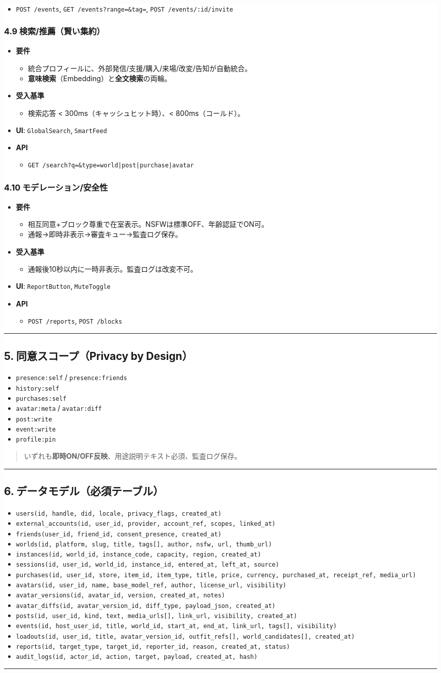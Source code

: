   * `POST /events`, `GET /events?range=&tag=`, `POST /events/:id/invite`

### 4.9 検索/推薦（賢い集約）

* **要件**

  * 統合プロフィールに、外部発信/支援/購入/来場/改変/告知が自動統合。
  * **意味検索**（Embedding）と**全文検索**の両輪。
* **受入基準**

  * 検索応答 < 300ms（キャッシュヒット時）、< 800ms（コールド）。
* **UI**: `GlobalSearch`, `SmartFeed`
* **API**

  * `GET /search?q=&type=world|post|purchase|avatar`

### 4.10 モデレーション/安全性

* **要件**

  * 相互同意+ブロック尊重で在室表示。NSFWは標準OFF、年齢認証でON可。
  * 通報→即時非表示→審査キュー→監査ログ保存。
* **受入基準**

  * 通報後10秒以内に一時非表示。監査ログは改変不可。
* **UI**: `ReportButton`, `MuteToggle`
* **API**

  * `POST /reports`, `POST /blocks`

---

## 5. 同意スコープ（Privacy by Design）

* `presence:self` / `presence:friends`
* `history:self`
* `purchases:self`
* `avatar:meta` / `avatar:diff`
* `post:write`
* `event:write`
* `profile:pin`

> いずれも**即時ON/OFF反映**、用途説明テキスト必須、監査ログ保存。

---

## 6. データモデル（必須テーブル）

* `users(id, handle, did, locale, privacy_flags, created_at)`
* `external_accounts(id, user_id, provider, account_ref, scopes, linked_at)`
* `friends(user_id, friend_id, consent_presence, created_at)`
* `worlds(id, platform, slug, title, tags[], author, nsfw, url, thumb_url)`
* `instances(id, world_id, instance_code, capacity, region, created_at)`
* `sessions(id, user_id, world_id, instance_id, entered_at, left_at, source)`
* `purchases(id, user_id, store, item_id, item_type, title, price, currency, purchased_at, receipt_ref, media_url)`
* `avatars(id, user_id, name, base_model_ref, author, license_url, visibility)`
* `avatar_versions(id, avatar_id, version, created_at, notes)`
* `avatar_diffs(id, avatar_version_id, diff_type, payload_json, created_at)`
* `posts(id, user_id, kind, text, media_urls[], link_url, visibility, created_at)`
* `events(id, host_user_id, title, world_id, start_at, end_at, link_url, tags[], visibility)`
* `loadouts(id, user_id, title, avatar_version_id, outfit_refs[], world_candidates[], created_at)`
* `reports(id, target_type, target_id, reporter_id, reason, created_at, status)`
* `audit_logs(id, actor_id, action, target, payload, created_at, hash)`

---